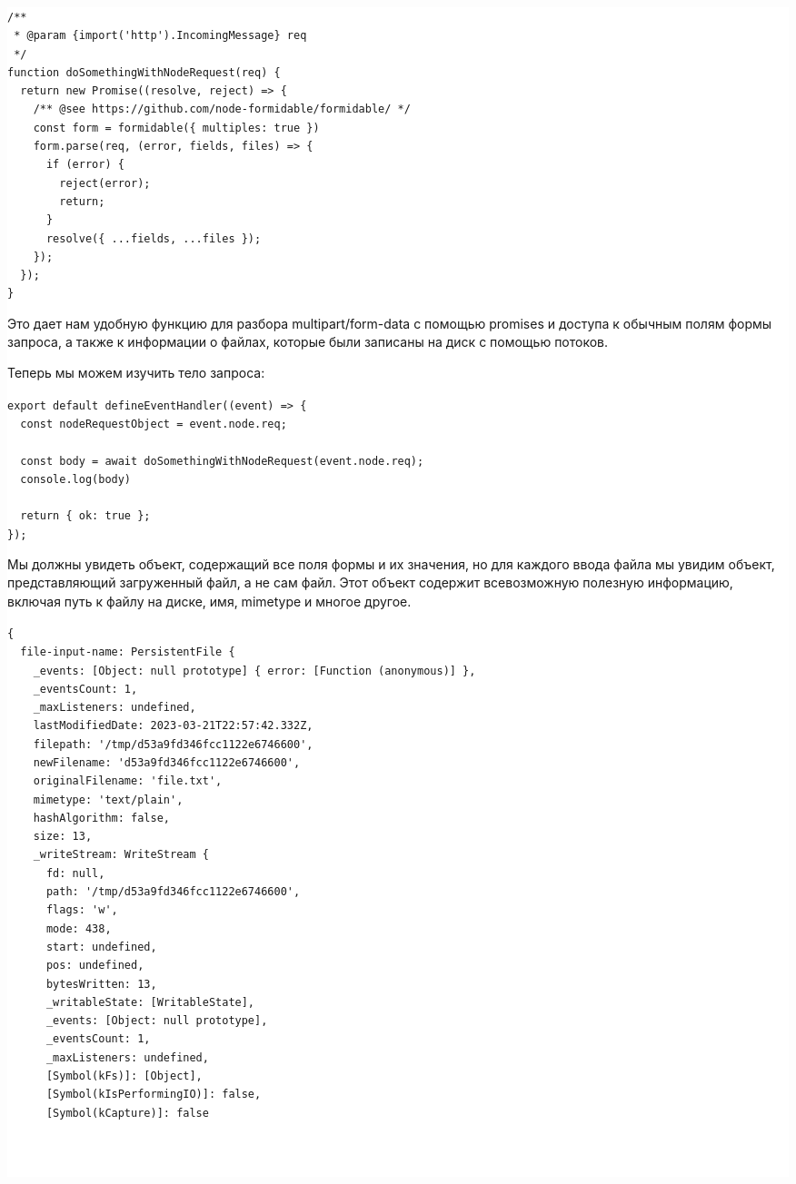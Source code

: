 <pre class="wp-block-code"><code lang="javascript" class="language-javascript">/**
 * @param {import('http').IncomingMessage} req
 */
function doSomethingWithNodeRequest(req) {
  return new Promise((resolve, reject) =&gt; {
    /** @see https://github.com/node-formidable/formidable/ */
    const form = formidable({ multiples: true })
    form.parse(req, (error, fields, files) =&gt; {
      if (error) {
        reject(error);
        return;
      }
      resolve({ ...fields, ...files });
    });
  });
}</code></pre>


Это дает нам удобную функцию для разбора multipart/form-data с помощью promises и доступа к обычным полям формы запроса, а также к информации о файлах, которые были записаны на диск с помощью потоков.

Теперь мы можем изучить тело запроса:


<pre class="wp-block-code"><code lang="javascript" class="language-javascript">export default defineEventHandler((event) =&gt; {
  const nodeRequestObject = event.node.req;

  const body = await doSomethingWithNodeRequest(event.node.req);
  console.log(body)

  return { ok: true };
});</code></pre>


Мы должны увидеть объект, содержащий все поля формы и их значения, но для каждого ввода файла мы увидим объект, представляющий загруженный файл, а не сам файл. Этот объект содержит всевозможную полезную информацию, включая путь к файлу на диске, имя, mimetype и многое другое.


<pre class="wp-block-code"><code lang="javascript" class="language-javascript">{
  file-input-name: PersistentFile {
    _events: [Object: null prototype] { error: [Function (anonymous)] },
    _eventsCount: 1,
    _maxListeners: undefined,
    lastModifiedDate: 2023-03-21T22:57:42.332Z,
    filepath: '/tmp/d53a9fd346fcc1122e6746600',
    newFilename: 'd53a9fd346fcc1122e6746600',
    originalFilename: 'file.txt',
    mimetype: 'text/plain',
    hashAlgorithm: false,
    size: 13,
    _writeStream: WriteStream {
      fd: null,
      path: '/tmp/d53a9fd346fcc1122e6746600',
      flags: 'w',
      mode: 438,
      start: undefined,
      pos: undefined,
      bytesWritten: 13,
      _writableState: [WritableState],
      _events: [Object: null prototype],
      _eventsCount: 1,
      _maxListeners: undefined,
      [Symbol(kFs)]: [Object],
      [Symbol(kIsPerformingIO)]: false,
      [Symbol(kCapture)]: false